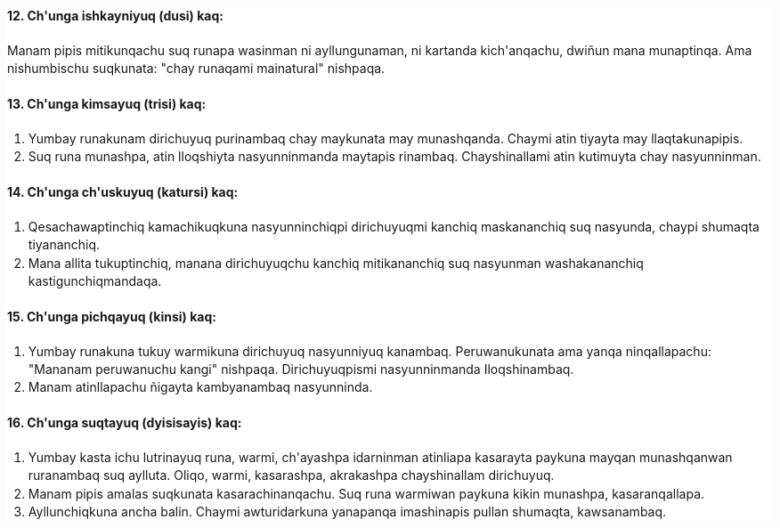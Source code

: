  </ol>
 <h4>
  12. Ch'unga ishkayniyuq (dusi) kaq:
 </h4>
 <p>
  Manam pipis mitikunqachu suq runapa wasinman ni ayllungunaman, ni kartanda kich'anqachu, dwiñun mana munaptinqa. Ama nishumbischu suqkunata: "chay runaqami mainatural" nishpaqa.
 </p>
 <h4>
  13. Ch'unga kimsayuq (trisi) kaq:
 </h4>
 <ol>
  <li>
   Yumbay runakunam dirichuyuq purinambaq chay maykunata may munashqanda. Chaymi atin tiyayta may llaqtakunapipis.
  </li>
  <li>
   Suq runa munashpa, atin lloqshiyta nasyunninmanda maytapis rinambaq. Chayshinallami atin kutimuyta chay nasyunninman.
  </li>
 </ol>
 <h4>
  14. Ch'unga ch'uskuyuq (katursi) kaq:
 </h4>
 <ol>
  <li>
   Qesachawaptinchiq kamachikuqkuna nasyunninchiqpi dirichuyuqmi kanchiq maskananchiq suq nasyunda, chaypi shumaqta tiyananchiq.
  </li>
  <li>
   Mana allita tukuptinchiq, manana dirichuyuqchu kanchiq mitikananchiq suq nasyunman washakananchiq kastigunchiqmandaqa.
  </li>
 </ol>
 <h4>
  15. Ch'unga pichqayuq (kinsi) kaq:
 </h4>
 <ol>
  <li>
   Yumbay runakuna tukuy warmikuna dirichuyuq nasyunniyuq kanambaq. Peruwanukunata ama yanqa ninqallapachu: "Mananam peruwanuchu kangi" nishpaqa. Dirichuyuqpismi nasyunninmanda Iloqshinambaq.
  </li>
  <li>
   Manam atinllapachu ñigayta kambyanambaq nasyunninda.
  </li>
 </ol>
 <h4>
  16. Ch'unga suqtayuq (dyisisayis) kaq:
 </h4>
 <ol>
  <li>
   Yumbay kasta ichu lutrinayuq runa, warmi, ch'ayashpa idarninman atinliapa kasarayta paykuna mayqan munashqanwan ruranambaq suq aylluta. Oliqo, warmi, kasarashpa, akrakashpa chayshinallam dirichuyuq.
  </li>
  <li>
   Manam pipis amalas suqkunata kasarachinanqachu. Suq runa warmiwan paykuna kikin munashpa, kasaranqallapa.
  </li>
  <li>
   Ayllunchiqkuna ancha balin. Chaymi awturidarkuna yanapanqa imashinapis pullan shumaqta, kawsanambaq.
  </li>
 </ol>
 <h4>